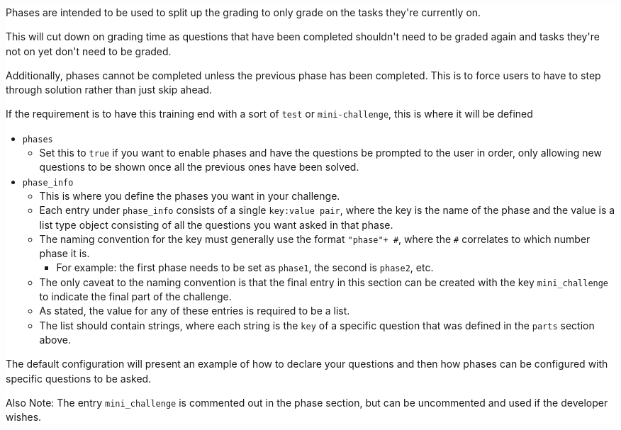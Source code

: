 Phases are intended to be used to split up the grading to only grade on the tasks they're currently on.

This will cut down on grading time as questions that have been completed shouldn't need to be graded again and tasks they're not on yet don't need to be graded.

Additionally, phases cannot be completed unless the previous phase has been completed. This is to force users to have to step through solution rather than just skip ahead.

If the requirement is to have this training end with a sort of `test` or `mini-challenge`, this is where it will be defined

- `phases`
  - Set this to `true` if you want to enable phases and have the questions be prompted to the user in order, only allowing new questions to be shown once all the previous ones have been solved.
- `phase_info`
  - This is where you define the phases you want in your challenge.
  - Each entry under `phase_info` consists of a single `key:value pair`, where the key is the name of the phase and the value is a list type object consisting of all the questions you want asked in that phase.
  - The naming convention for the key must generally use the format `"phase"+ #`, where the `#` correlates to which number phase it is.
    - For example: the first phase needs to be set as `phase1`, the second is `phase2`, etc.
  - The only caveat to the naming convention is that the final entry in this section can be created with the key `mini_challenge` to indicate the final part of the challenge.
  - As stated, the value for any of these entries is required to be a list.
  - The list should contain strings, where each string is the `key` of a specific question that was defined in the `parts` section above.

The default configuration will present an example of how to declare your questions and then how phases can be configured with specific questions to be asked.

Also Note: The entry `mini_challenge` is commented out in the phase section, but can be uncommented and used if the developer wishes.

